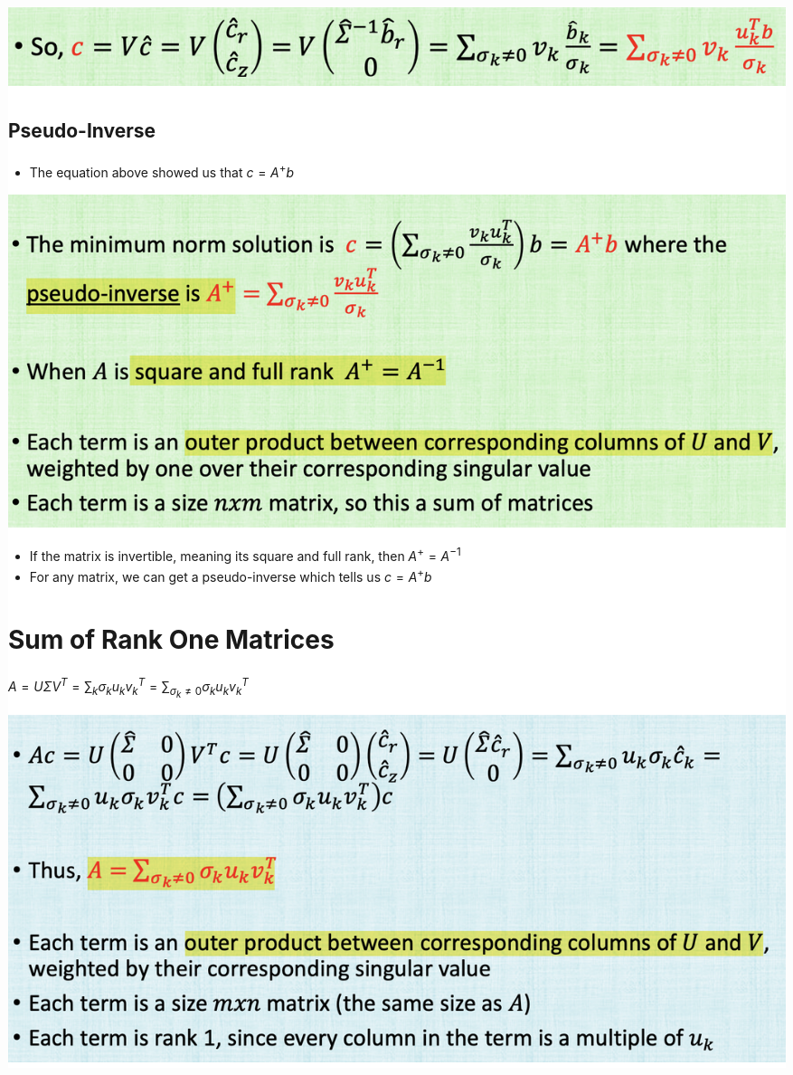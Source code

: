 ![Untitled 6 18.png](../../attachments/Untitled%206%2018.png)

## Pseudo-Inverse

- The equation above showed us that $c = A^+ b$﻿

![Untitled 7 18.png](../../attachments/Untitled%207%2018.png)

- If the matrix is invertible, meaning its square and full rank, then $A^+ = A^{-1}$﻿
- For any matrix, we can get a pseudo-inverse which tells us $c = A^+ b$﻿

# Sum of Rank One Matrices

$A = U \Sigma V^T = \sum_k \sigma_k u_k v_k^T= \sum_{\sigma_k \neq 0} \sigma_k u_k v_k^T$

![Untitled 8 18.png](../../attachments/Untitled%208%2018.png)

